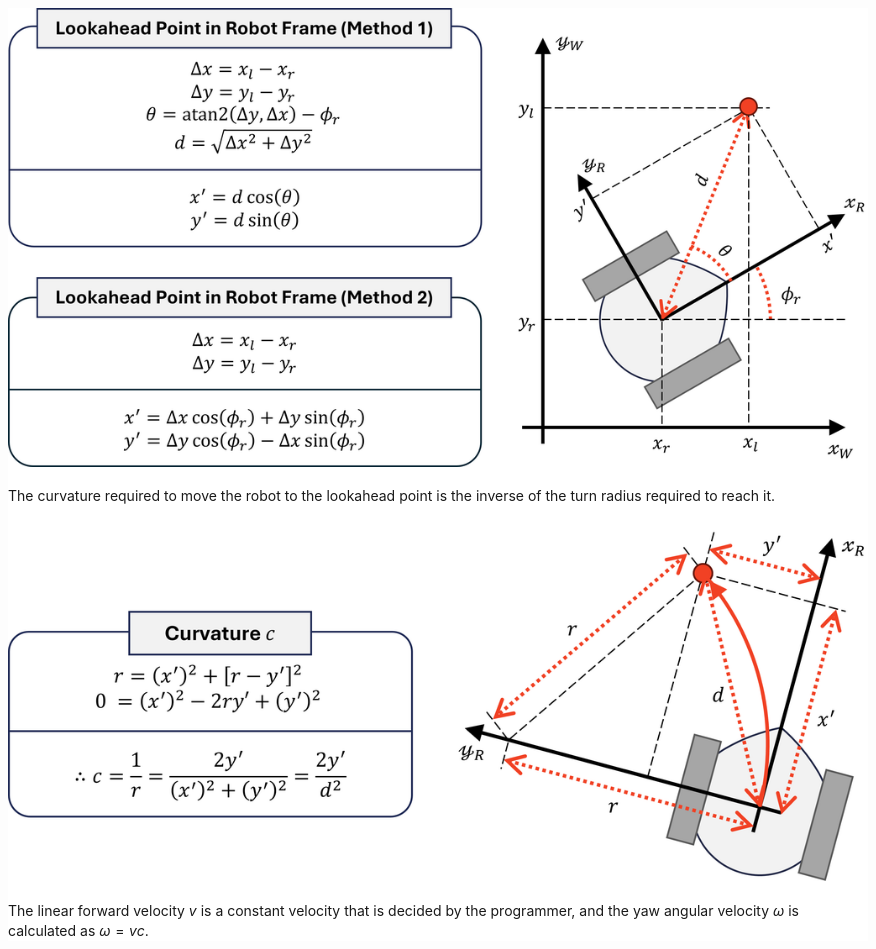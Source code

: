 ![lookahead_coords](img/lookahead_coords.png)

The curvature required to move the robot to the lookahead point is the inverse of the turn radius required to reach it.

![lookahead_curv](img/lookahead_curv.png)

The linear forward velocity $v$ is a constant velocity that is decided by the programmer, and the yaw angular velocity $\omega$ is calculated as $\omega = v c$.
